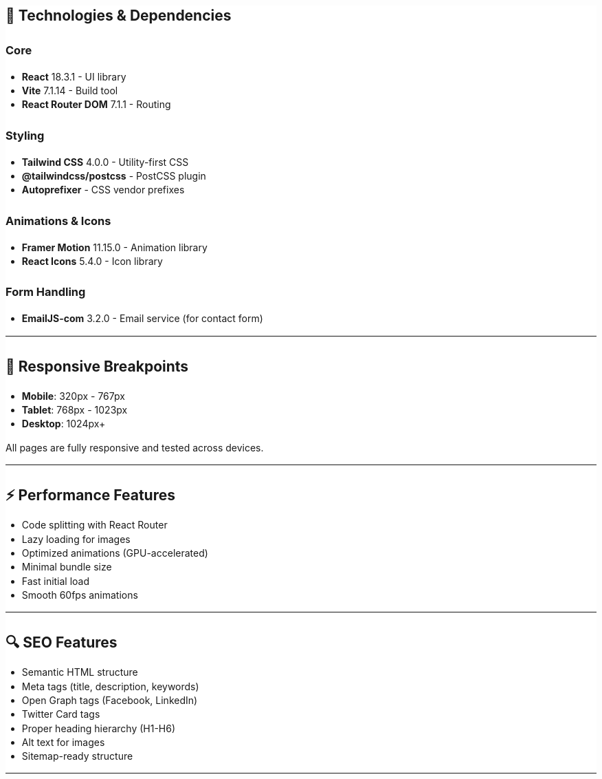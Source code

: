 
## 🔧 Technologies & Dependencies

### Core
- **React** 18.3.1 - UI library
- **Vite** 7.1.14 - Build tool
- **React Router DOM** 7.1.1 - Routing

### Styling
- **Tailwind CSS** 4.0.0 - Utility-first CSS
- **@tailwindcss/postcss** - PostCSS plugin
- **Autoprefixer** - CSS vendor prefixes

### Animations & Icons
- **Framer Motion** 11.15.0 - Animation library
- **React Icons** 5.4.0 - Icon library

### Form Handling
- **EmailJS-com** 3.2.0 - Email service (for contact form)

---

## 📱 Responsive Breakpoints

- **Mobile**: 320px - 767px
- **Tablet**: 768px - 1023px
- **Desktop**: 1024px+

All pages are fully responsive and tested across devices.

---

## ⚡ Performance Features

- Code splitting with React Router
- Lazy loading for images
- Optimized animations (GPU-accelerated)
- Minimal bundle size
- Fast initial load
- Smooth 60fps animations

---

## 🔍 SEO Features

- Semantic HTML structure
- Meta tags (title, description, keywords)
- Open Graph tags (Facebook, LinkedIn)
- Twitter Card tags
- Proper heading hierarchy (H1-H6)
- Alt text for images
- Sitemap-ready structure

---
